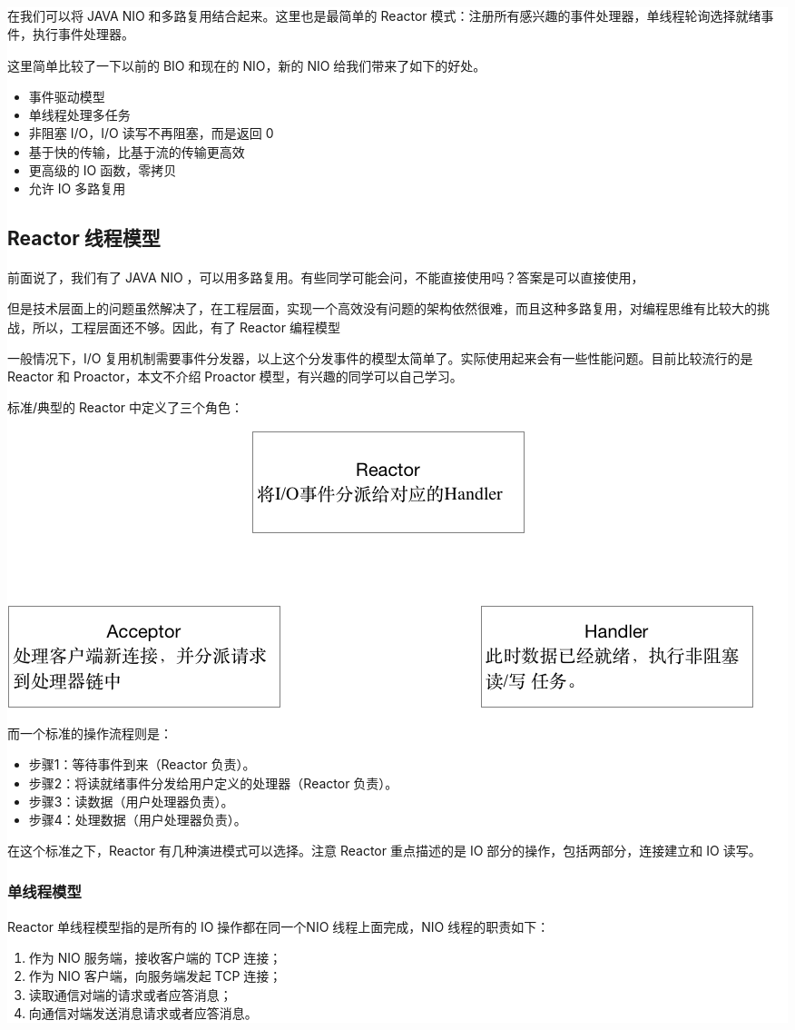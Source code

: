 在我们可以将 JAVA NIO 和多路复用结合起来。这里也是最简单的 Reactor 模式：注册所有感兴趣的事件处理器，单线程轮询选择就绪事件，执行事件处理器。

这里简单比较了一下以前的 BIO 和现在的 NIO，新的 NIO 给我们带来了如下的好处。

- 事件驱动模型
- 单线程处理多任务
- 非阻塞 I/O，I/O 读写不再阻塞，而是返回 0
- 基于快的传输，比基于流的传输更高效
- 更高级的 IO 函数，零拷贝
- 允许 IO 多路复用

## Reactor 线程模型

前面说了，我们有了 JAVA NIO ，可以用多路复用。有些同学可能会问，不能直接使用吗？答案是可以直接使用，

但是技术层面上的问题虽然解决了，在工程层面，实现一个高效没有问题的架构依然很难，而且这种多路复用，对编程思维有比较大的挑战，所以，工程层面还不够。因此，有了 Reactor 编程模型

一般情况下，I/O 复用机制需要事件分发器，以上这个分发事件的模型太简单了。实际使用起来会有一些性能问题。目前比较流行的是 Reactor 和 Proactor，本文不介绍 Proactor 模型，有兴趣的同学可以自己学习。

标准/典型的 Reactor 中定义了三个角色：

![Reactor 线程模型](Untitled.assets/1536534817410-18ae8cd1-ed35-4c9e-99c1-7ded1d7e0bc8.png)

而一个标准的操作流程则是：

- 步骤1：等待事件到来（Reactor 负责）。
- 步骤2：将读就绪事件分发给用户定义的处理器（Reactor 负责）。
- 步骤3：读数据（用户处理器负责）。
- 步骤4：处理数据（用户处理器负责）。

在这个标准之下，Reactor 有几种演进模式可以选择。注意 Reactor 重点描述的是 IO 部分的操作，包括两部分，连接建立和 IO 读写。

### 单线程模型

Reactor 单线程模型指的是所有的 IO 操作都在同一个NIO 线程上面完成，NIO 线程的职责如下：

1. 作为 NIO 服务端，接收客户端的 TCP 连接；
2. 作为 NIO 客户端，向服务端发起 TCP 连接；
3. 读取通信对端的请求或者应答消息；
4. 向通信对端发送消息请求或者应答消息。
